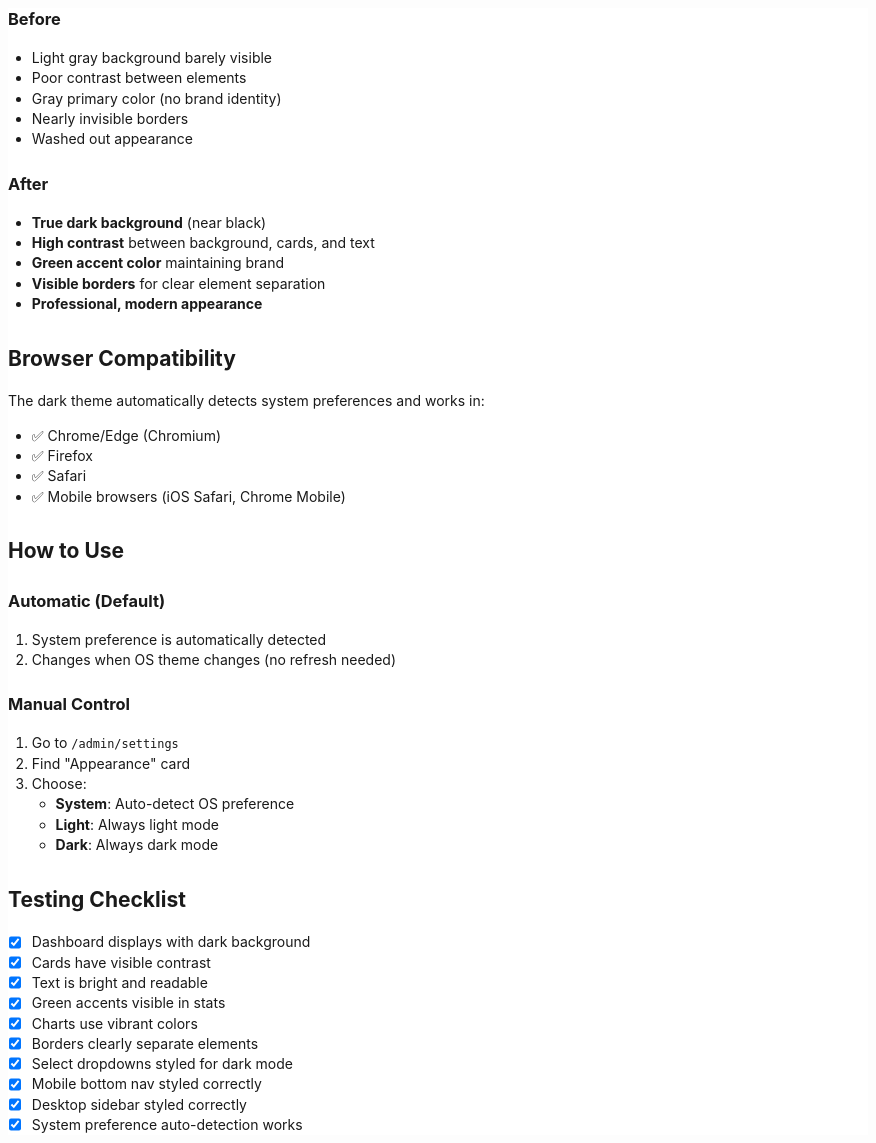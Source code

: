 ### Before

- Light gray background barely visible
- Poor contrast between elements
- Gray primary color (no brand identity)
- Nearly invisible borders
- Washed out appearance

### After

- **True dark background** (near black)
- **High contrast** between background, cards, and text
- **Green accent color** maintaining brand
- **Visible borders** for clear element separation
- **Professional, modern appearance**

## Browser Compatibility

The dark theme automatically detects system preferences and works in:

- ✅ Chrome/Edge (Chromium)
- ✅ Firefox
- ✅ Safari
- ✅ Mobile browsers (iOS Safari, Chrome Mobile)

## How to Use

### Automatic (Default)

1. System preference is automatically detected
2. Changes when OS theme changes (no refresh needed)

### Manual Control

1. Go to `/admin/settings`
2. Find "Appearance" card
3. Choose:
   - **System**: Auto-detect OS preference
   - **Light**: Always light mode
   - **Dark**: Always dark mode

## Testing Checklist

- [x] Dashboard displays with dark background
- [x] Cards have visible contrast
- [x] Text is bright and readable
- [x] Green accents visible in stats
- [x] Charts use vibrant colors
- [x] Borders clearly separate elements
- [x] Select dropdowns styled for dark mode
- [x] Mobile bottom nav styled correctly
- [x] Desktop sidebar styled correctly
- [x] System preference auto-detection works
